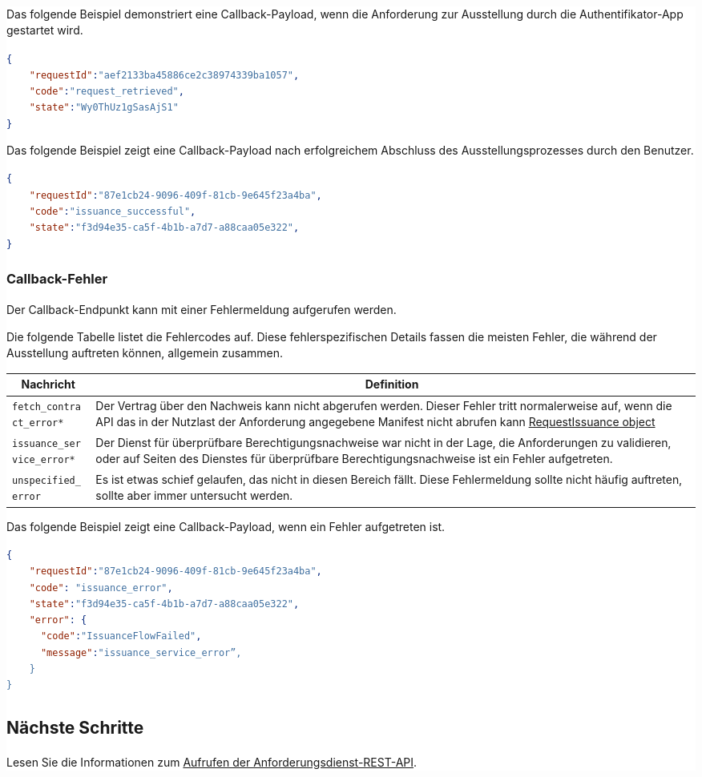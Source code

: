 Das folgende Beispiel demonstriert eine Callback-Payload, wenn die Anforderung zur Ausstellung durch die Authentifikator-App gestartet wird.

```json
{  
    "requestId":"aef2133ba45886ce2c38974339ba1057",  
    "code":"request_retrieved",  
    "state":"Wy0ThUz1gSasAjS1"
} 
```

Das folgende Beispiel zeigt eine Callback-Payload nach erfolgreichem Abschluss des Ausstellungsprozesses durch den Benutzer.

```json
{  
    "requestId":"87e1cb24-9096-409f-81cb-9e645f23a4ba",
    "code":"issuance_successful",
    "state":"f3d94e35-ca5f-4b1b-a7d7-a88caa05e322",
} 
```

### <a name="callback-errors"></a>Callback-Fehler  

Der Callback-Endpunkt kann mit einer Fehlermeldung aufgerufen werden.

Die folgende Tabelle listet die Fehlercodes auf. Diese fehlerspezifischen Details fassen die meisten Fehler, die während der Ausstellung auftreten können, allgemein zusammen.

|Nachricht  |Definition    |
|---------|---------|
| `fetch_contract_error*`| Der Vertrag über den Nachweis kann nicht abgerufen werden. Dieser Fehler tritt normalerweise auf, wenn die API das in der Nutzlast der Anforderung angegebene Manifest nicht abrufen kann [RequestIssuance object](#requestissuance-type)|
| `issuance_service_error*` | Der Dienst für überprüfbare Berechtigungsnachweise war nicht in der Lage, die Anforderungen zu validieren, oder auf Seiten des Dienstes für überprüfbare Berechtigungsnachweise ist ein Fehler aufgetreten.|
| `unspecified_error`| Es ist etwas schief gelaufen, das nicht in diesen Bereich fällt. Diese Fehlermeldung sollte nicht häufig auftreten, sollte aber immer untersucht werden. |

Das folgende Beispiel zeigt eine Callback-Payload, wenn ein Fehler aufgetreten ist.

```json
{  
    "requestId":"87e1cb24-9096-409f-81cb-9e645f23a4ba",  
    "code": "issuance_error",  
    "state":"f3d94e35-ca5f-4b1b-a7d7-a88caa05e322",  
    "error": { 
      "code":"IssuanceFlowFailed", 
      "message":"issuance_service_error”, 
    } 
} 
``` 

## <a name="next-steps"></a>Nächste Schritte

Lesen Sie die Informationen zum [Aufrufen der Anforderungsdienst-REST-API](get-started-request-api.md).
